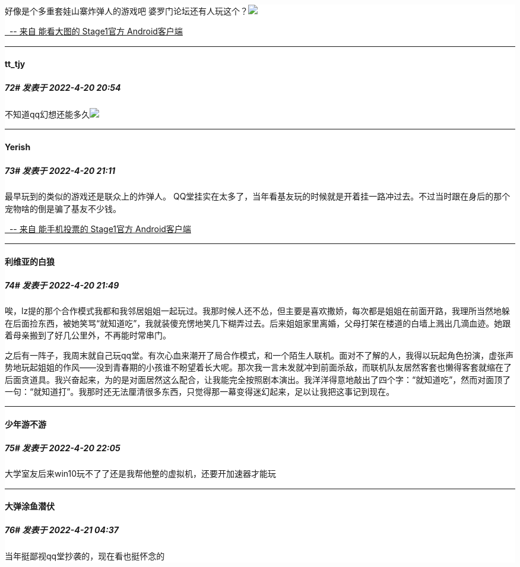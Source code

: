 好像是个多重套娃山寨炸弹人的游戏吧
婆罗门论坛还有人玩这个？<img src="https://static.saraba1st.com/image/smiley/face2017/047.png" referrerpolicy="no-referrer">

[  -- 来自 能看大图的 Stage1官方 Android客户端](https://www.coolapk.com/apk/140634)



*****

####  tt_tjy  
##### 72#       发表于 2022-4-20 20:54

不知道qq幻想还能多久<img src="https://static.saraba1st.com/image/smiley/face2017/001.png" referrerpolicy="no-referrer">



*****

####  Yerish  
##### 73#       发表于 2022-4-20 21:11

最早玩到的类似的游戏还是联众上的炸弹人。
QQ堂挂实在太多了，当年看基友玩的时候就是开着挂一路冲过去。不过当时跟在身后的那个宠物啥的倒是骗了基友不少钱。

[  -- 来自 能手机投票的 Stage1官方 Android客户端](https://www.coolapk.com/apk/140634)



*****

####  利维亚的白狼  
##### 74#       发表于 2022-4-20 21:49

唉，lz提的那个合作模式我都和我邻居姐姐一起玩过。我那时候人还不怂，但主要是喜欢撒娇，每次都是姐姐在前面开路，我理所当然地躲在后面捡东西，被她笑骂“就知道吃”，我就装傻充愣地笑几下糊弄过去。后来姐姐家里离婚，父母打架在楼道的白墙上溅出几滴血迹。她跟着母亲搬到了好几公里外，不再能时常串门。

之后有一阵子，我周末就自己玩qq堂。有次心血来潮开了局合作模式，和一个陌生人联机。面对不了解的人，我得以玩起角色扮演，虚张声势地玩起姐姐的作风——没到青春期的小孩谁不盼望着长大呢。那次我一言未发就冲到前面杀敌，而联机队友居然客套也懒得客套就缩在了后面贪道具。我兴奋起来，为的是对面居然这么配合，让我能完全按照剧本演出。我洋洋得意地敲出了四个字：“就知道吃”，然而对面顶了一句：“就知道打”。我那时还无法厘清很多东西，只觉得那一幕变得迷幻起来，足以让我把这事记到现在。



*****

####  少年游不游  
##### 75#       发表于 2022-4-20 22:05

大学室友后来win10玩不了了还是我帮他整的虚拟机，还要开加速器才能玩



*****

####  大弹涂鱼潜伏  
##### 76#       发表于 2022-4-21 04:37

当年挺鄙视qq堂抄袭的，现在看也挺怀念的
